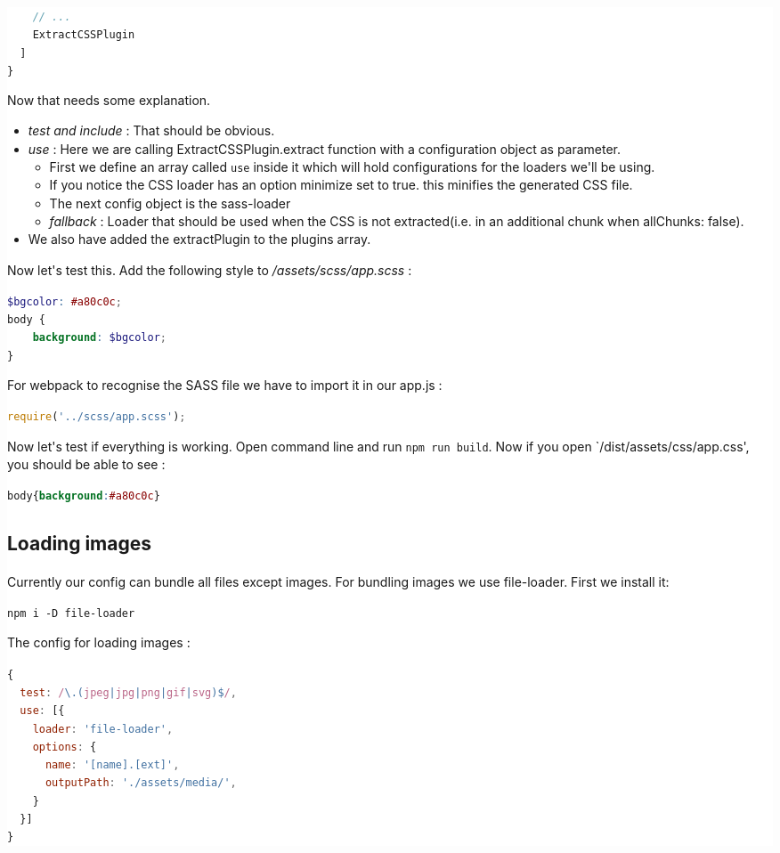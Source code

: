 ```javascript
    // ...
    ExtractCSSPlugin
  ]
}
```

Now that needs some explanation.
* _test and include_ : That should be obvious.
* _use_ : Here we are calling ExtractCSSPlugin.extract function with a configuration object as parameter.
  - First we define an array called `use` inside it which will hold configurations for the loaders we'll be using.
  - If you notice the CSS loader has an option minimize set to true. this minifies the generated CSS file.
  - The next config object is the sass-loader
  - _fallback_ : Loader that should be used when the CSS is not extracted(i.e. in an additional chunk when allChunks: false).
* We also have added the extractPlugin to the plugins array.

Now let's test this. Add the following style to _/assets/scss/app.scss_ :
```scss
$bgcolor: #a80c0c;
body {
    background: $bgcolor;
}
```

For webpack to recognise the SASS file we have to import it in our app.js :
```javascript
require('../scss/app.scss');
```

Now let's test if everything is working. Open command line and run `npm run build`. Now if you open `/dist/assets/css/app.css', you should be able to see :
```css
body{background:#a80c0c}
```

## Loading images

Currently our config can bundle all files except images. For bundling images we use file-loader. First we install it:  
```shell
npm i -D file-loader
```

The config for loading images :

```javascript
{
  test: /\.(jpeg|jpg|png|gif|svg)$/,
  use: [{
    loader: 'file-loader',
    options: {
      name: '[name].[ext]',
      outputPath: './assets/media/',
    }
  }]
}
```
